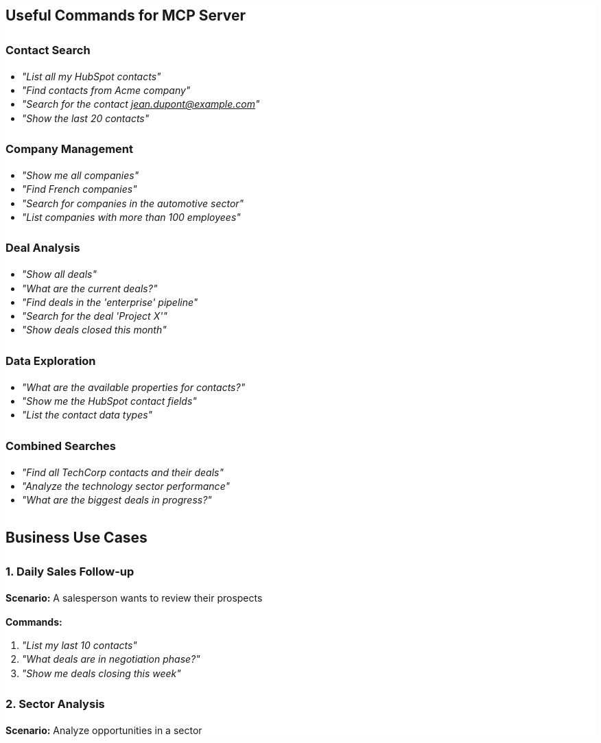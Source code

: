 
## Useful Commands for MCP Server

### Contact Search

- *"List all my HubSpot contacts"*
- *"Find contacts from Acme company"*
- *"Search for the contact <jean.dupont@example.com>"*
- *"Show the last 20 contacts"*

### Company Management

- *"Show me all companies"*
- *"Find French companies"*
- *"Search for companies in the automotive sector"*
- *"List companies with more than 100 employees"*

### Deal Analysis

- *"Show all deals"*
- *"What are the current deals?"*
- *"Find deals in the 'enterprise' pipeline"*
- *"Search for the deal 'Project X'"*
- *"Show deals closed this month"*

### Data Exploration

- *"What are the available properties for contacts?"*
- *"Show me the HubSpot contact fields"*
- *"List the contact data types"*

### Combined Searches

- *"Find all TechCorp contacts and their deals"*
- *"Analyze the technology sector performance"*
- *"What are the biggest deals in progress?"*

## Business Use Cases

### 1. Daily Sales Follow-up

**Scenario:** A salesperson wants to review their prospects

**Commands:**

1. *"List my last 10 contacts"*
2. *"What deals are in negotiation phase?"*
3. *"Show me deals closing this week"*

### 2. Sector Analysis

**Scenario:** Analyze opportunities in a sector
